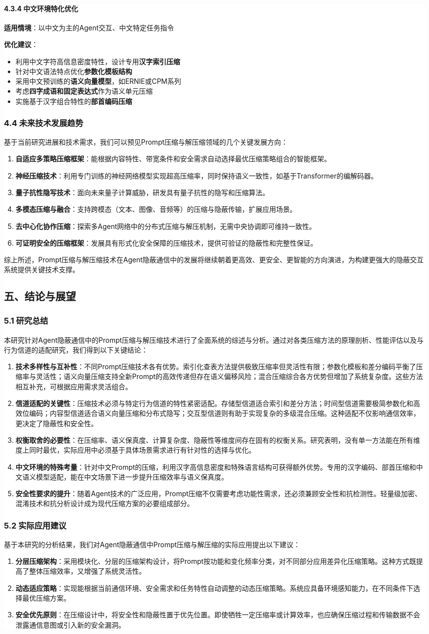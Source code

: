 #### 4.3.4 中文环境特化优化

**适用情境**：以中文为主的Agent交互、中文特定任务指令

**优化建议**：
- 利用中文字符高信息密度特性，设计专用**汉字索引压缩**
- 针对中文语法特点优化**参数化模板结构**
- 采用中文预训练的**语义向量模型**，如ERNIE或CPM系列
- 考虑**四字成语和固定表达式**作为语义单元压缩
- 实施基于汉字组合特性的**部首编码压缩**

### 4.4 未来技术发展趋势

基于当前研究进展和技术需求，我们可以预见Prompt压缩与解压缩领域的几个关键发展方向：

1. **自适应多策略压缩框架**：能根据内容特性、带宽条件和安全需求自动选择最优压缩策略组合的智能框架。

2. **神经压缩技术**：利用专门训练的神经网络模型实现超高压缩率，同时保持语义一致性，如基于Transformer的编解码器。

3. **量子抗性隐写技术**：面向未来量子计算威胁，研发具有量子抗性的隐写和压缩算法。

4. **多模态压缩与融合**：支持跨模态（文本、图像、音频等）的压缩与隐蔽传输，扩展应用场景。

5. **去中心化协作压缩**：探索多Agent网络中的分布式压缩与解压机制，无需中央协调即可维持一致性。

6. **可证明安全的压缩框架**：发展具有形式化安全保障的压缩技术，提供可验证的隐蔽性和完整性保证。

综上所述，Prompt压缩与解压缩技术在Agent隐蔽通信中的发展将继续朝着更高效、更安全、更智能的方向演进，为构建更强大的隐蔽交互系统提供关键技术支撑。

## 五、结论与展望

### 5.1 研究总结

本研究针对Agent隐蔽通信中的Prompt压缩与解压缩技术进行了全面系统的综述与分析。通过对各类压缩方法的原理剖析、性能评估以及与行为信道的适配研究，我们得到以下关键结论：

1. **技术多样性与互补性**：不同Prompt压缩技术各有优势。索引化查表方法提供极致压缩率但灵活性有限；参数化模板和差分编码平衡了压缩率与灵活性；语义向量压缩支持全新Prompt的高效传递但存在语义偏移风险；混合压缩综合各方优势但增加了系统复杂度。这些方法相互补充，可根据应用需求灵活组合。

2. **信道适配的关键性**：压缩技术必须与特定行为信道的特性紧密适配。存储型信道适合索引和差分方法；时间型信道需要极简参数化和高效位编码；内容型信道适合语义向量压缩和分布式隐写；交互型信道则有助于实现复杂的多级混合压缩。这种适配不仅影响通信效率，更决定了隐蔽性和安全性。

3. **权衡取舍的必要性**：在压缩率、语义保真度、计算复杂度、隐蔽性等维度间存在固有的权衡关系。研究表明，没有单一方法能在所有维度上同时最优，实际应用中必须基于具体场景需求进行有针对性的选择与优化。

4. **中文环境的特殊考量**：针对中文Prompt的压缩，利用汉字高信息密度和特殊语言结构可获得额外优势。专用的汉字编码、部首压缩和中文语义模型适配，能在中文场景下进一步提升压缩效率与语义保真度。

5. **安全性要求的提升**：随着Agent技术的广泛应用，Prompt压缩不仅需要考虑功能性需求，还必须兼顾安全性和抗检测性。轻量级加密、混淆技术和抗分析设计成为现代压缩方案的必要组成部分。

### 5.2 实际应用建议

基于本研究的分析结果，我们对Agent隐蔽通信中Prompt压缩与解压缩的实际应用提出以下建议：

1. **分层压缩架构**：采用模块化、分层的压缩架构设计，将Prompt按功能和变化频率分类，对不同部分应用差异化压缩策略。这种方式既提高了整体压缩效率，又增强了系统灵活性。

2. **动态适应策略**：实现能根据当前通信环境、安全需求和任务特性自动调整的动态压缩策略。系统应具备环境感知能力，在不同条件下选择最优压缩方案。

3. **安全优先原则**：在压缩设计中，将安全性和隐蔽性置于优先位置。即使牺牲一定压缩率或计算效率，也应确保压缩过程和传输数据不会泄露通信意图或引入新的安全漏洞。
